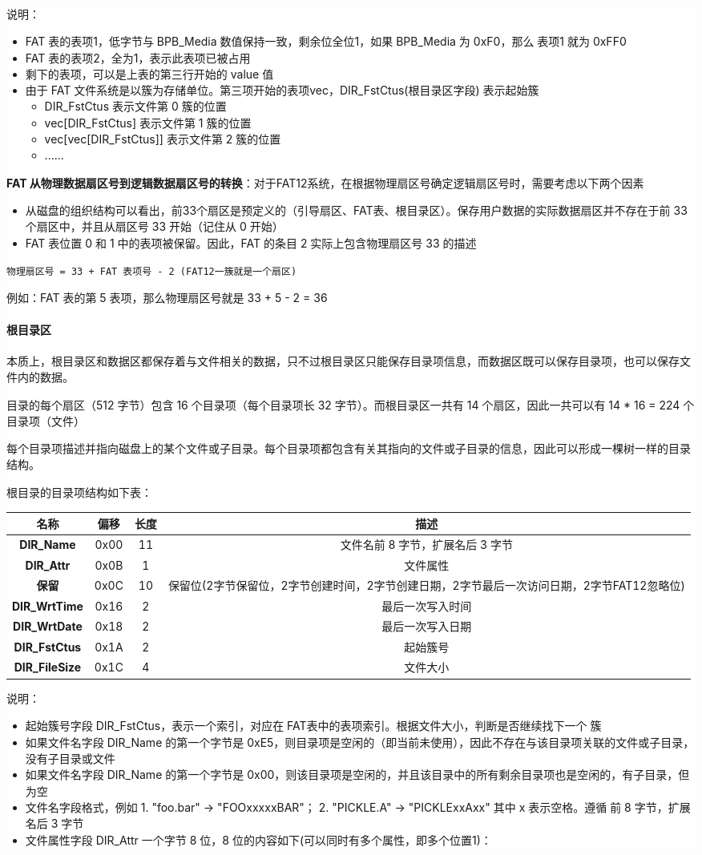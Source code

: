 

说明：

- FAT 表的表项1，低字节与 BPB_Media 数值保持一致，剩余位全位1，如果 BPB_Media 为 0xF0，那么 表项1 就为 0xFF0
- FAT 表的表项2，全为1，表示此表项已被占用
- 剩下的表项，可以是上表的第三行开始的 value 值
- 由于 FAT 文件系统是以簇为存储单位。第三项开始的表项vec，DIR_FstCtus(根目录区字段) 表示起始簇
    - DIR_FstCtus 表示文件第 0 簇的位置
    - vec[DIR_FstCtus] 表示文件第 1 簇的位置
    - vec[vec[DIR_FstCtus]]  表示文件第 2 簇的位置
    - ......



**FAT 从物理数据扇区号到逻辑数据扇区号的转换**：对于FAT12系统，在根据物理扇区号确定逻辑扇区号时，需要考虑以下两个因素

- 从磁盘的组织结构可以看出，前33个扇区是预定义的（引导扇区、FAT表、根目录区）。保存用户数据的实际数据扇区并不存在于前 33 个扇区中，并且从扇区号 33 开始（记住从 0 开始）
- FAT 表位置 0 和 1 中的表项被保留。因此，FAT 的条目 2 实际上包含物理扇区号 33 的描述

```
物理扇区号 = 33 + FAT 表项号 - 2 (FAT12一簇就是一个扇区)
```

例如：FAT 表的第 5 表项，那么物理扇区号就是 33 + 5 - 2 = 36





#### 根目录区

本质上，根目录区和数据区都保存着与文件相关的数据，只不过根目录区只能保存目录项信息，而数据区既可以保存目录项，也可以保存文件内的数据。



目录的每个扇区（512 字节）包含 16 个目录项（每个目录项长 32 字节）。而根目录区一共有 14 个扇区，因此一共可以有 14 * 16 = 224 个目录项（文件）



每个目录项描述并指向磁盘上的某个文件或子目录。每个目录项都包含有关其指向的文件或子目录的信息，因此可以形成一棵树一样的目录结构。

根目录的目录项结构如下表：

|       名称       | 偏移 | 长度 |                             描述                             |
| :--------------: | :--: | :--: | :----------------------------------------------------------: |
|   **DIR_Name**   | 0x00 |  11  |               文件名前 8 字节，扩展名后 3 字节               |
|   **DIR_Attr**   | 0x0B |  1   |                           文件属性                           |
|     **保留**     | 0x0C |  10  | 保留位(2字节保留位，2字节创建时间，2字节创建日期，2字节最后一次访问日期，2字节FAT12忽略位) |
| **DIR_WrtTime**  | 0x16 |  2   |                       最后一次写入时间                       |
| **DIR_WrtDate**  | 0x18 |  2   |                       最后一次写入日期                       |
| **DIR_FstCtus**  | 0x1A |  2   |                           起始簇号                           |
| **DIR_FileSize** | 0x1C |  4   |                           文件大小                           |

说明：

- 起始簇号字段 DIR_FstCtus，表示一个索引，对应在 FAT表中的表项索引。根据文件大小，判断是否继续找下一个 簇
- 如果文件名字段 DIR_Name 的第一个字节是 0xE5，则目录项是空闲的（即当前未使用），因此不存在与该目录项关联的文件或子目录，没有子目录或文件
- 如果文件名字段 DIR_Name 的第一个字节是 0x00，则该目录项是空闲的，并且该目录中的所有剩余目录项也是空闲的，有子目录，但为空
- 文件名字段格式，例如 1. "foo.bar" -> "FOOxxxxxBAR"； 2. "PICKLE.A" -> "PICKLExxAxx" 其中 x 表示空格。遵循 前 8 字节，扩展名后 3 字节
- 文件属性字段 DIR_Attr 一个字节 8 位，8 位的内容如下(可以同时有多个属性，即多个位置1)：
